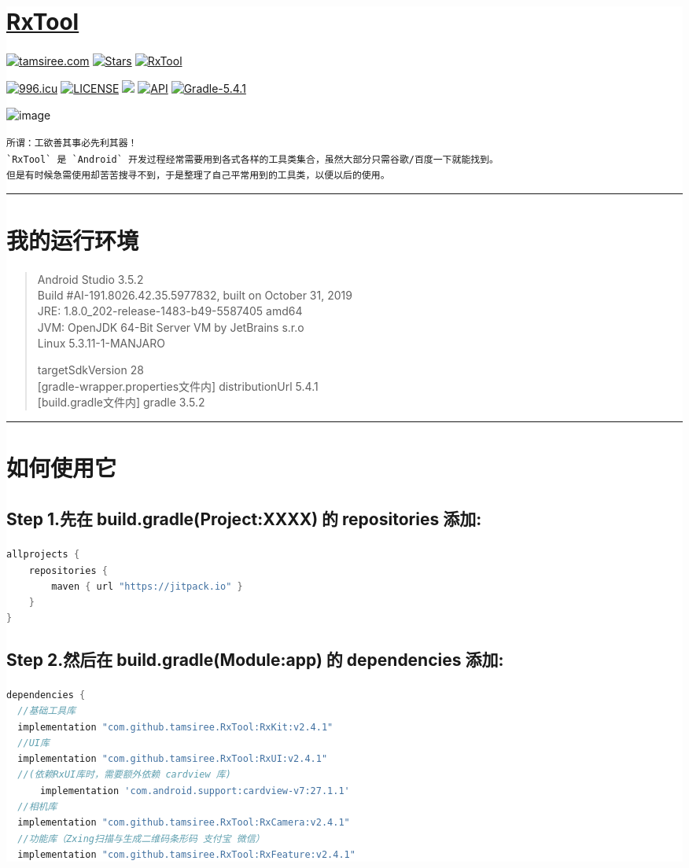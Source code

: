# [RxTool](https://tamsiree.com/RxTool/)

[![tamsiree.com](https://img.shields.io/badge/%E6%8A%80%E6%9C%AF%E5%8D%9A%E5%AE%A2-Tamsiree-brightgreen.svg)](https://tamsiree.com/)  [![Stars](https://badgen.net/github/stars/tamsiree/RxTool)](https://ghbtns.com/github-btn.html?user=tamsiree&repo=rxtool&type=star)  [![RxTool](https://jitpack.io/v/tamsiree/RxTool.svg)](https://jitpack.io/#tamsiree/RxTool)  

[![996.icu](https://img.shields.io/badge/link-996.icu-red.svg)](https://996.icu)  [![LICENSE](https://img.shields.io/badge/license-Anti%20996-blue.svg)](https://github.com/996icu/996.ICU/blob/master/LICENSE)  [![](https://img.shields.io/badge/platform-android-brightgreen.svg)](https://developer.android.com/index.html)  [![API](https://img.shields.io/badge/API-17%2B-blue.svg?style=flat)](https://android-arsenal.com/api?level=17)  [![Gradle-5.4.1](https://img.shields.io/badge/Gradle-5.4.1-brightgreen.svg)](https://img.shields.io/badge/Gradle-5.4.1-brightgreen.svg)  
  
![image](https://cdn.jsdelivr.net/gh/Tamsiree/Assets@master/DeskTop/miku.png)

	所谓：工欲善其事必先利其器！
	`RxTool` 是 `Android` 开发过程经常需要用到各式各样的工具类集合，虽然大部分只需谷歌/百度一下就能找到。
	但是有时候急需使用却苦苦搜寻不到，于是整理了自己平常用到的工具类，以便以后的使用。


---

# 我的运行环境
> Android Studio 3.5.2  
> Build #AI-191.8026.42.35.5977832, built on October 31, 2019  
> JRE: 1.8.0_202-release-1483-b49-5587405 amd64  
> JVM: OpenJDK 64-Bit Server VM by JetBrains s.r.o  
> Linux 5.3.11-1-MANJARO  
>
> targetSdkVersion 28  
> [gradle-wrapper.properties文件内] distributionUrl 5.4.1  
> [build.gradle文件内] gradle 3.5.2

---

# 如何使用它


## Step 1.先在 build.gradle(Project:XXXX) 的 repositories 添加:

```gradle
allprojects {
    repositories {
        maven { url "https://jitpack.io" }
    }
}
```

## Step 2.然后在 build.gradle(Module:app) 的 dependencies 添加:
```gradle
dependencies {
  //基础工具库
  implementation "com.github.tamsiree.RxTool:RxKit:v2.4.1"
  //UI库
  implementation "com.github.tamsiree.RxTool:RxUI:v2.4.1"
  //(依赖RxUI库时，需要额外依赖 cardview 库)
      implementation 'com.android.support:cardview-v7:27.1.1'
  //相机库
  implementation "com.github.tamsiree.RxTool:RxCamera:v2.4.1"
  //功能库（Zxing扫描与生成二维码条形码 支付宝 微信）
  implementation "com.github.tamsiree.RxTool:RxFeature:v2.4.1"
```